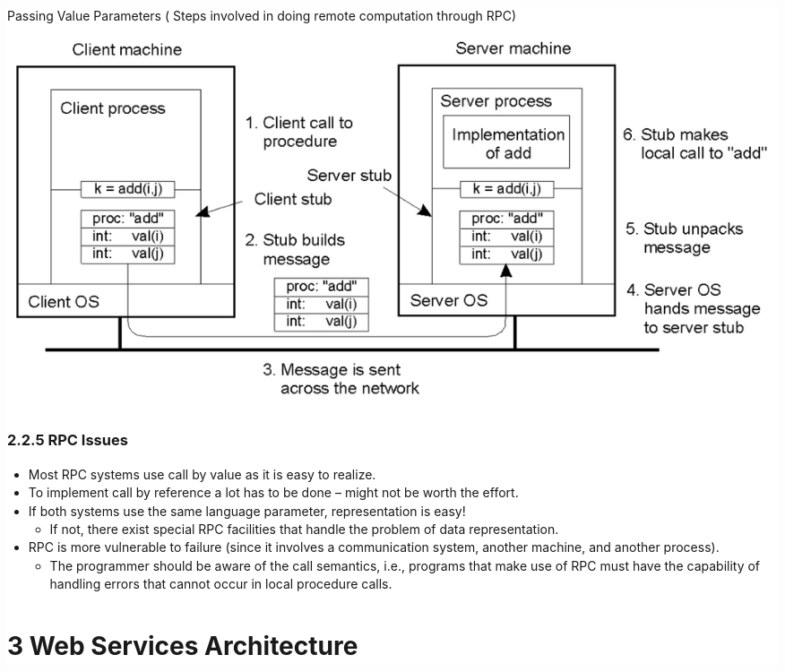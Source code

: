 
Passing Value Parameters  ( Steps involved in doing remote computation through RPC)

![](image/Pasted%20image%2020241110121829.png)


### 2.2.5 RPC Issues

- Most RPC systems use call by value as it is easy to realize.
- To implement call by reference a lot has to be done – might not be worth the effort.
- If both systems use the same language parameter, representation is easy!
    - If not, there exist special RPC facilities that handle the problem of data representation.
- RPC is more vulnerable to failure (since it involves a communication system, another machine, and another process).
    - The programmer should be aware of the call semantics, i.e., programs that make use of RPC must have the capability of handling errors that cannot occur in local procedure calls.


# 3 Web Services Architecture

